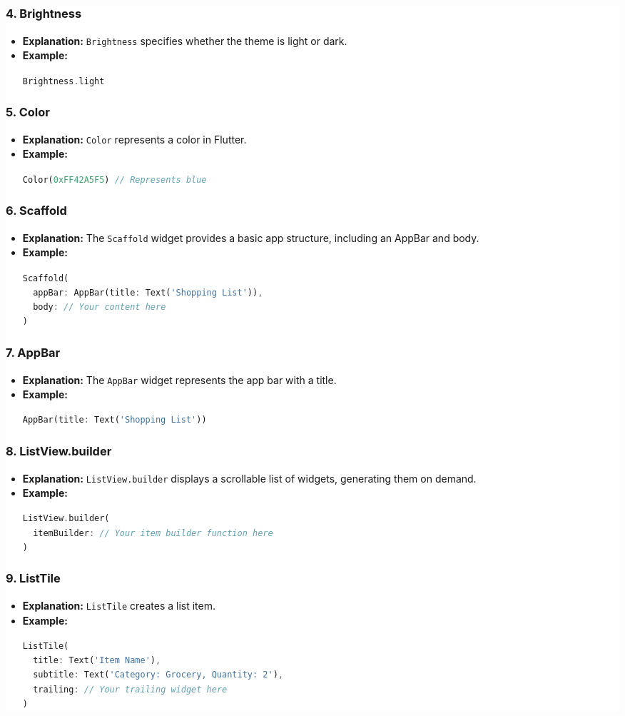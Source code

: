 ### 4. Brightness
- **Explanation:** `Brightness` specifies whether the theme is light or dark.
- **Example:**
   ```dart
   Brightness.light
   ```

### 5. Color
- **Explanation:** `Color` represents a color in Flutter.
- **Example:**
   ```dart
   Color(0xFF42A5F5) // Represents blue
   ```

### 6. Scaffold
- **Explanation:** The `Scaffold` widget provides a basic app structure, including an AppBar and body.
- **Example:**
   ```dart
   Scaffold(
     appBar: AppBar(title: Text('Shopping List')),
     body: // Your content here
   )
   ```

### 7. AppBar
- **Explanation:** The `AppBar` widget represents the app bar with a title.
- **Example:**
   ```dart
   AppBar(title: Text('Shopping List'))
   ```

### 8. ListView.builder
- **Explanation:** `ListView.builder` displays a scrollable list of widgets, generating them on demand.
- **Example:**
   ```dart
   ListView.builder(
     itemBuilder: // Your item builder function here
   )
   ```

### 9. ListTile
- **Explanation:** `ListTile` creates a list item.
- **Example:**
   ```dart
   ListTile(
     title: Text('Item Name'),
     subtitle: Text('Category: Grocery, Quantity: 2'),
     trailing: // Your trailing widget here
   )
   ```
